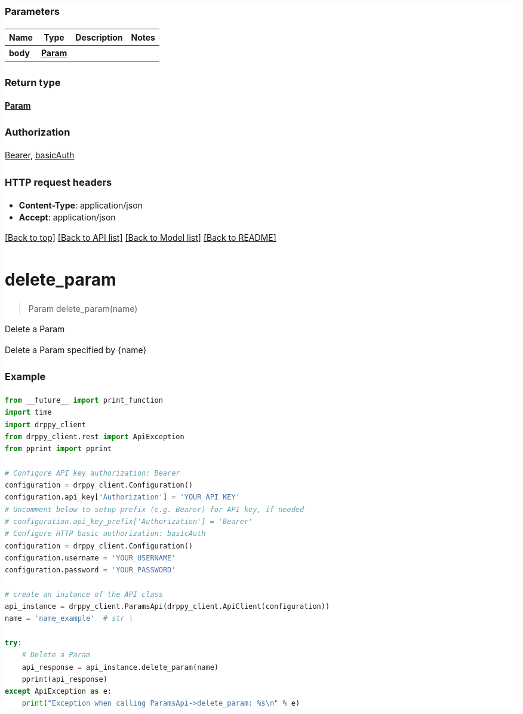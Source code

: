 ### Parameters

Name | Type | Description  | Notes
------------- | ------------- | ------------- | -------------
 **body** | [**Param**](Param.md)|  | 

### Return type

[**Param**](Param.md)

### Authorization

[Bearer](../README.md#Bearer), [basicAuth](../README.md#basicAuth)

### HTTP request headers

 - **Content-Type**: application/json
 - **Accept**: application/json

[[Back to top]](#) [[Back to API list]](../README.md#documentation-for-api-endpoints) [[Back to Model list]](../README.md#documentation-for-models) [[Back to README]](../README.md)

# **delete_param**
> Param delete_param(name)

Delete a Param

Delete a Param specified by {name}

### Example

```python
from __future__ import print_function
import time
import drppy_client
from drppy_client.rest import ApiException
from pprint import pprint

# Configure API key authorization: Bearer
configuration = drppy_client.Configuration()
configuration.api_key['Authorization'] = 'YOUR_API_KEY'
# Uncomment below to setup prefix (e.g. Bearer) for API key, if needed
# configuration.api_key_prefix['Authorization'] = 'Bearer'
# Configure HTTP basic authorization: basicAuth
configuration = drppy_client.Configuration()
configuration.username = 'YOUR_USERNAME'
configuration.password = 'YOUR_PASSWORD'

# create an instance of the API class
api_instance = drppy_client.ParamsApi(drppy_client.ApiClient(configuration))
name = 'name_example'  # str | 

try:
    # Delete a Param
    api_response = api_instance.delete_param(name)
    pprint(api_response)
except ApiException as e:
    print("Exception when calling ParamsApi->delete_param: %s\n" % e)
```
